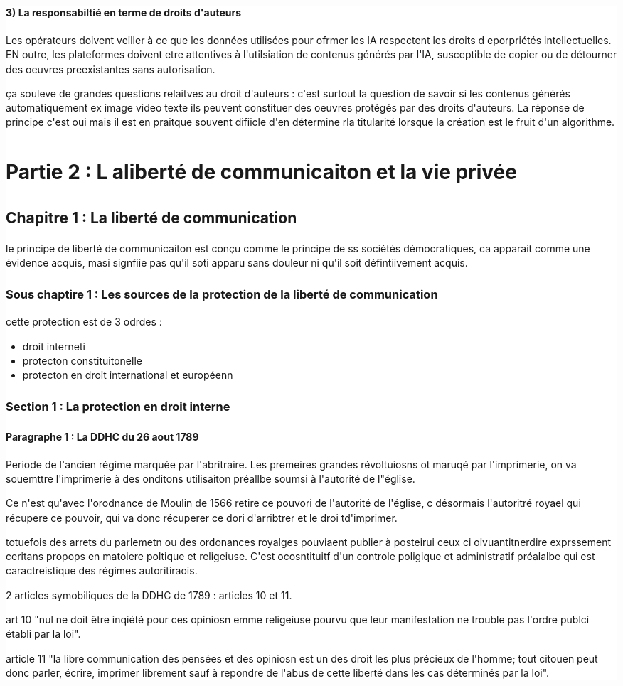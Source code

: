 #### 3) La responsabiltié en terme de droits d'auteurs

Les opérateurs doivent veiller à ce que les données utilisées pour ofrmer les IA respectent les droits d eporpriétés intellectuelles. EN outre, les plateformes doivent etre attentives à l'utilsiation de contenus générés par l'IA, susceptible de copier ou de détourner des oeuvres preexistantes sans autorisation. 

ça souleve de grandes questions relaitves au droit d'auteurs : c'est surtout la question de savoir si les contenus générés automatiquement ex image video texte ils peuvent constituer des oeuvres protégés par des droits d'auteurs. La réponse de principe c'est oui mais il est en praitque souvent difiicle d'en détermine rla titularité lorsque la création est le fruit d'un algorithme. 

# Partie 2 : L aliberté de communicaiton et la vie privée

## Chapitre 1 : La liberté de communication

le principe de liberté de communicaiton est conçu comme le principe de ss sociétés démocratiques, ca apparait comme une évidence acquis, masi signfiie pas qu'il soti apparu sans douleur ni qu'il soit défintiivement acquis.

### Sous chaptire 1 : Les sources de la protection de la liberté de communication

cette protection est de 3 odrdes :
- droit interneti
- protecton constituitonelle
- protecton en droit international et européenn

### Section 1 : La protection en droit interne

#### Paragraphe 1 : La DDHC du 26 aout 1789

Periode de l'ancien régime marquée par l'abritraire. Les premeires grandes révoltuiosns ot maruqé par l'imprimerie, on va souemttre l'imprimerie à des onditons utilisaiton préallbe soumsi à l'autorité de l"église.

Ce n'est qu'avec l'orodnance de Moulin de 1566 retire ce pouvori de l'autorité de l'église, c désormais l'autoritré royael qui récupere ce pouvoir, qui va donc récuperer ce dori d'arribtrer et le droi td'imprimer.

totuefois des arrets du parlemetn ou des ordonances royalges pouviaent publier à posteirui ceux ci oivuantitnerdire exprssement ceritans propops en matoiere poltique et religeiuse. C'est ocosntituitf d'un controle poligique et administratif préalalbe qui est caractreistique des régimes autoritiraois. 

2 articles symobiliques  de la DDHC de 1789 : articles 10 et 11. 

art 10 "nul ne doit être inqiété pour ces opiniosn emme religeiuse pourvu que leur manifestation ne trouble pas l'ordre publci établi par la loi". 

article 11 "la libre communication des pensées et des opiniosn est un des droit les plus précieux de l'homme; tout citouen peut donc parler, écrire, imprimer librement sauf à repondre de l'abus de cette liberté dans les cas déterminés par la loi".
